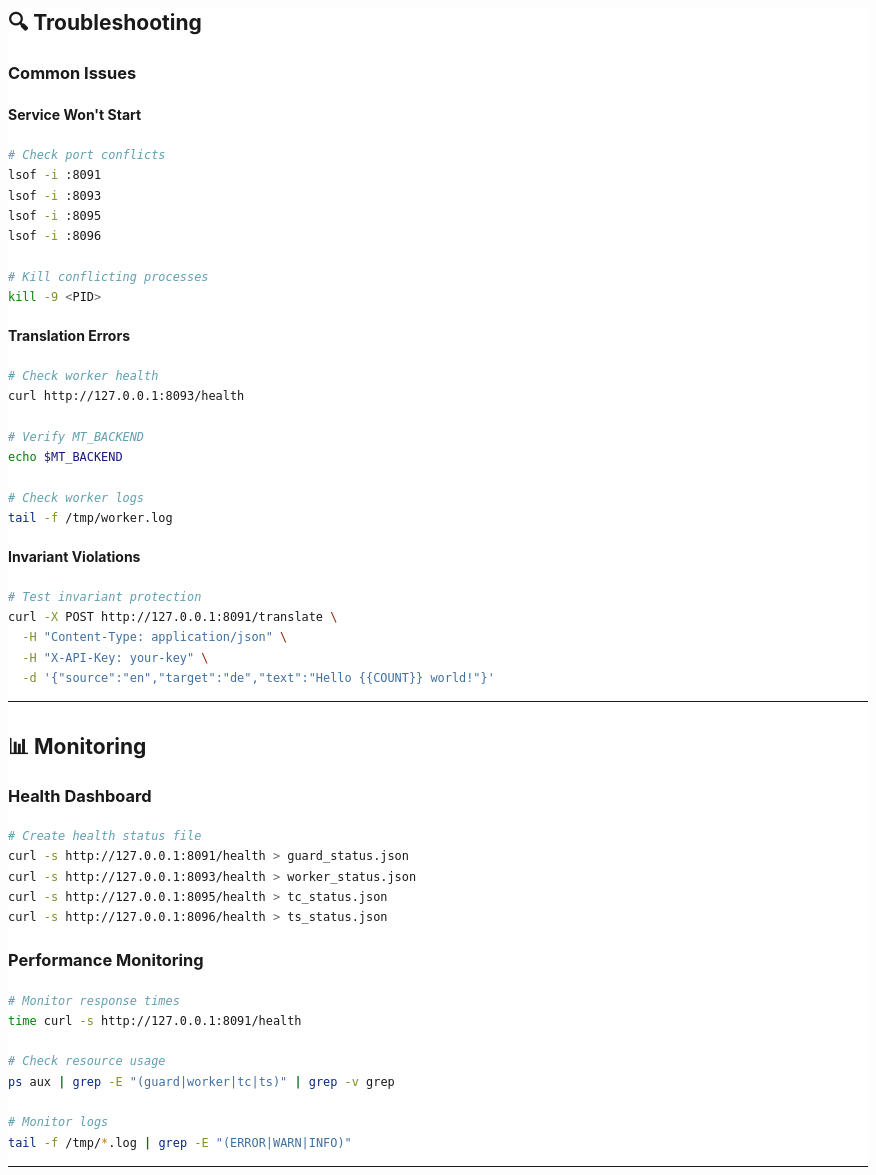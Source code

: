
## 🔍 Troubleshooting

### Common Issues

#### Service Won't Start
```bash
# Check port conflicts
lsof -i :8091
lsof -i :8093
lsof -i :8095
lsof -i :8096

# Kill conflicting processes
kill -9 <PID>
```

#### Translation Errors
```bash
# Check worker health
curl http://127.0.0.1:8093/health

# Verify MT_BACKEND
echo $MT_BACKEND

# Check worker logs
tail -f /tmp/worker.log
```

#### Invariant Violations
```bash
# Test invariant protection
curl -X POST http://127.0.0.1:8091/translate \
  -H "Content-Type: application/json" \
  -H "X-API-Key: your-key" \
  -d '{"source":"en","target":"de","text":"Hello {{COUNT}} world!"}'
```

---

## 📊 Monitoring

### Health Dashboard
```bash
# Create health status file
curl -s http://127.0.0.1:8091/health > guard_status.json
curl -s http://127.0.0.1:8093/health > worker_status.json
curl -s http://127.0.0.1:8095/health > tc_status.json
curl -s http://127.0.0.1:8096/health > ts_status.json
```

### Performance Monitoring
```bash
# Monitor response times
time curl -s http://127.0.0.1:8091/health

# Check resource usage
ps aux | grep -E "(guard|worker|tc|ts)" | grep -v grep

# Monitor logs
tail -f /tmp/*.log | grep -E "(ERROR|WARN|INFO)"
```

---